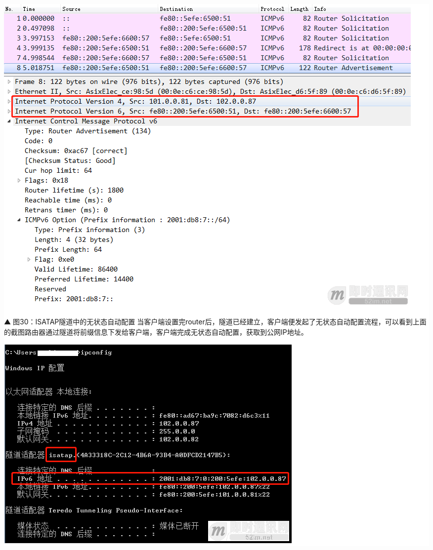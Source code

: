 ![IPv6技术详解：基本概念、应用现状、技术实践（下篇）_3.png](imgs/194230mpjzpnbkpkenxnnp.png)


▲ 图30：ISATAP隧道中的无状态自动配置
当客户端设置完router后，隧道已经建立，客户端便发起了无状态自动配置流程，可以看到上面的截图路由器通过隧道将前缀信息下发给客户端，客户端完成无状态自动配置，获取到公网IP地址。



![IPv6技术详解：基本概念、应用现状、技术实践（下篇）_4.png](imgs/194231zfwq8ehzssnwjfnf.png)
